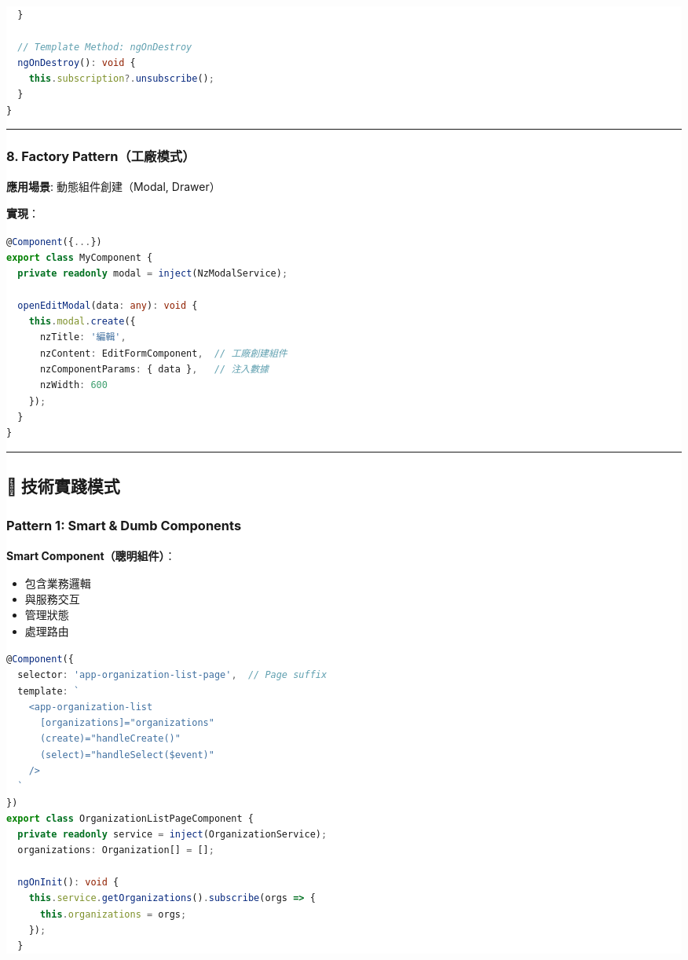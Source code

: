 ```typescript
  }
  
  // Template Method: ngOnDestroy
  ngOnDestroy(): void {
    this.subscription?.unsubscribe();
  }
}
```

---

### 8. Factory Pattern（工廠模式）

**應用場景**: 動態組件創建（Modal, Drawer）

**實現**：

```typescript
@Component({...})
export class MyComponent {
  private readonly modal = inject(NzModalService);
  
  openEditModal(data: any): void {
    this.modal.create({
      nzTitle: '編輯',
      nzContent: EditFormComponent,  // 工廠創建組件
      nzComponentParams: { data },   // 注入數據
      nzWidth: 600
    });
  }
}
```

---

## 🔧 技術實踐模式

### Pattern 1: Smart & Dumb Components

**Smart Component（聰明組件）**：
- 包含業務邏輯
- 與服務交互
- 管理狀態
- 處理路由

```typescript
@Component({
  selector: 'app-organization-list-page',  // Page suffix
  template: `
    <app-organization-list
      [organizations]="organizations"
      (create)="handleCreate()"
      (select)="handleSelect($event)"
    />
  `
})
export class OrganizationListPageComponent {
  private readonly service = inject(OrganizationService);
  organizations: Organization[] = [];
  
  ngOnInit(): void {
    this.service.getOrganizations().subscribe(orgs => {
      this.organizations = orgs;
    });
  }
```